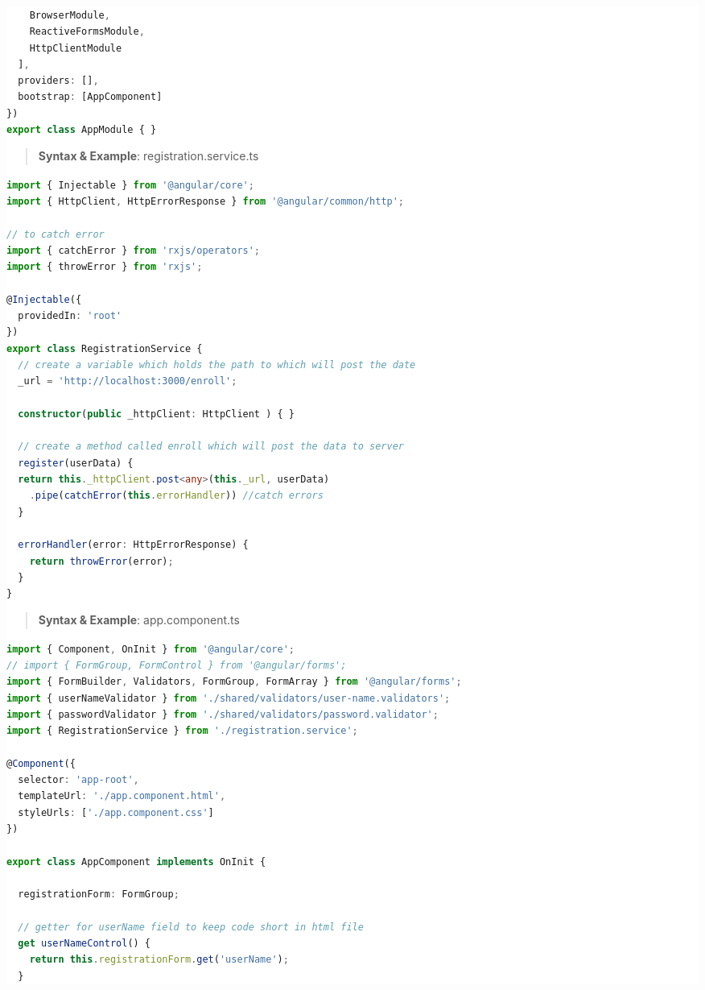 ```typescript
    BrowserModule, 
    ReactiveFormsModule,
    HttpClientModule
  ],
  providers: [],
  bootstrap: [AppComponent]
})
export class AppModule { }

```

> **Syntax & Example**: registration.service.ts
```typescript
import { Injectable } from '@angular/core';
import { HttpClient, HttpErrorResponse } from '@angular/common/http';

// to catch error
import { catchError } from 'rxjs/operators';
import { throwError } from 'rxjs';

@Injectable({
  providedIn: 'root'
})
export class RegistrationService {
  // create a variable which holds the path to which will post the date
  _url = 'http://localhost:3000/enroll';

  constructor(public _httpClient: HttpClient ) { }

  // create a method called enroll which will post the data to server
  register(userData) {
  return this._httpClient.post<any>(this._url, userData)
    .pipe(catchError(this.errorHandler)) //catch errors
  }

  errorHandler(error: HttpErrorResponse) {
    return throwError(error);
  }
}
```

> **Syntax & Example**: app.component.ts
```typescript
import { Component, OnInit } from '@angular/core';
// import { FormGroup, FormControl } from '@angular/forms';
import { FormBuilder, Validators, FormGroup, FormArray } from '@angular/forms';
import { userNameValidator } from './shared/validators/user-name.validators';
import { passwordValidator } from './shared/validators/password.validator';
import { RegistrationService } from './registration.service';

@Component({
  selector: 'app-root',
  templateUrl: './app.component.html',
  styleUrls: ['./app.component.css']
})

export class AppComponent implements OnInit {

  registrationForm: FormGroup;

  // getter for userName field to keep code short in html file
  get userNameControl() {
    return this.registrationForm.get('userName');
  }
```